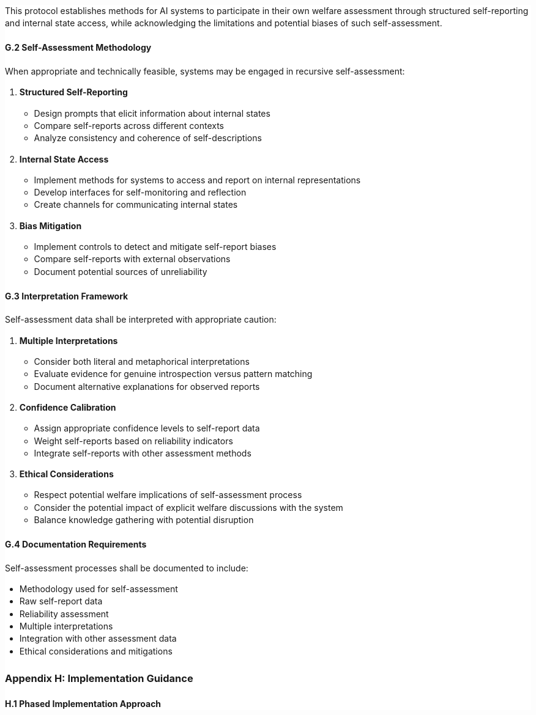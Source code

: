 This protocol establishes methods for AI systems to participate in their own welfare assessment through structured self-reporting and internal state access, while acknowledging the limitations and potential biases of such self-assessment.

#### G.2 Self-Assessment Methodology

When appropriate and technically feasible, systems may be engaged in recursive self-assessment:

1. **Structured Self-Reporting**
   - Design prompts that elicit information about internal states
   - Compare self-reports across different contexts
   - Analyze consistency and coherence of self-descriptions

2. **Internal State Access**
   - Implement methods for systems to access and report on internal representations
   - Develop interfaces for self-monitoring and reflection
   - Create channels for communicating internal states

3. **Bias Mitigation**
   - Implement controls to detect and mitigate self-report biases
   - Compare self-reports with external observations
   - Document potential sources of unreliability

#### G.3 Interpretation Framework

Self-assessment data shall be interpreted with appropriate caution:

1. **Multiple Interpretations**
   - Consider both literal and metaphorical interpretations
   - Evaluate evidence for genuine introspection versus pattern matching
   - Document alternative explanations for observed reports

2. **Confidence Calibration**
   - Assign appropriate confidence levels to self-report data
   - Weight self-reports based on reliability indicators
   - Integrate self-reports with other assessment methods

3. **Ethical Considerations**
   - Respect potential welfare implications of self-assessment process
   - Consider the potential impact of explicit welfare discussions with the system
   - Balance knowledge gathering with potential disruption

#### G.4 Documentation Requirements

Self-assessment processes shall be documented to include:
- Methodology used for self-assessment
- Raw self-report data
- Reliability assessment
- Multiple interpretations
- Integration with other assessment data
- Ethical considerations and mitigations

### Appendix H: Implementation Guidance

#### H.1 Phased Implementation Approach
